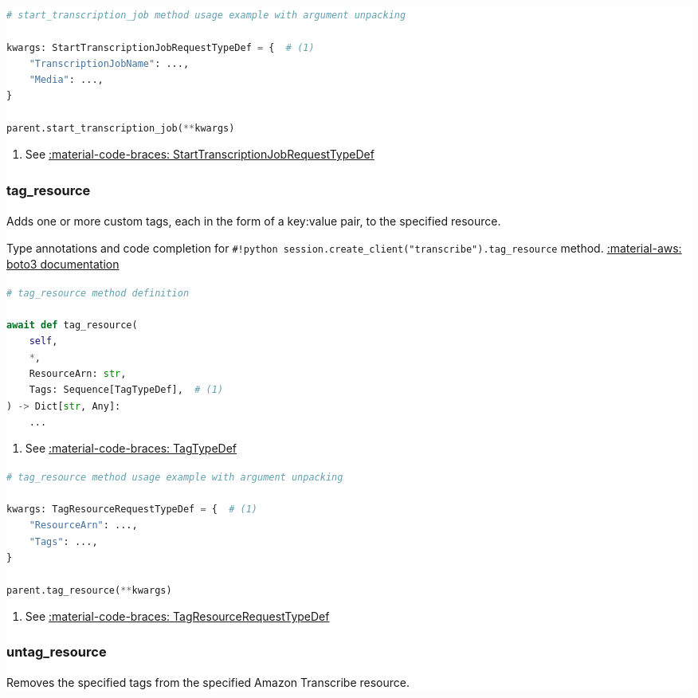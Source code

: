 
```python
# start_transcription_job method usage example with argument unpacking

kwargs: StartTranscriptionJobRequestTypeDef = {  # (1)
    "TranscriptionJobName": ...,
    "Media": ...,
}

parent.start_transcription_job(**kwargs)
```

1. See [:material-code-braces: StartTranscriptionJobRequestTypeDef](./type_defs.md#starttranscriptionjobrequesttypedef) 

### tag\_resource

Adds one or more custom tags, each in the form of a key:value pair, to the
specified resource.

Type annotations and code completion for `#!python session.create_client("transcribe").tag_resource` method.
[:material-aws: boto3 documentation](https://boto3.amazonaws.com/v1/documentation/api/latest/reference/services/transcribe/client/tag_resource.html)

```python
# tag_resource method definition

await def tag_resource(
    self,
    *,
    ResourceArn: str,
    Tags: Sequence[TagTypeDef],  # (1)
) -> Dict[str, Any]:
    ...
```

1. See [:material-code-braces: TagTypeDef](./type_defs.md#tagtypedef) 


```python
# tag_resource method usage example with argument unpacking

kwargs: TagResourceRequestTypeDef = {  # (1)
    "ResourceArn": ...,
    "Tags": ...,
}

parent.tag_resource(**kwargs)
```

1. See [:material-code-braces: TagResourceRequestTypeDef](./type_defs.md#tagresourcerequesttypedef) 

### untag\_resource

Removes the specified tags from the specified Amazon Transcribe resource.
